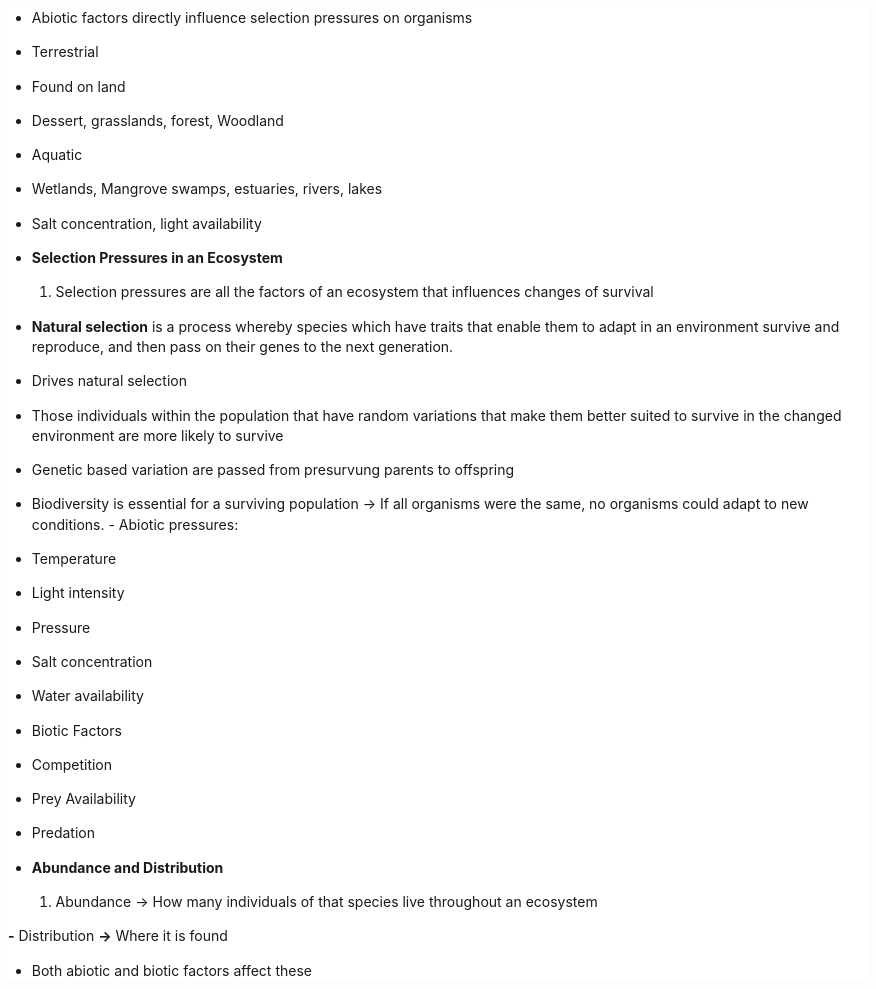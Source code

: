 - Abiotic factors directly influence selection pressures on organisms

- Terrestrial

- Found on land

- Dessert, grasslands, forest, Woodland

- Aquatic

- Wetlands, Mangrove swamps, estuaries, rivers, lakes

- Salt concentration, light availability

-   **Selection Pressures in an Ecosystem**

    1.  Selection pressures are all the factors of an ecosystem that
        influences changes of survival

- **Natural selection** is a process whereby species which have traits
that enable them to adapt in an environment survive and reproduce, and
then pass on their genes to the next generation.

- Drives natural selection

- Those individuals within the population that have random variations
that make them better suited to survive in the changed environment are
more likely to survive

- Genetic based variation are passed from presurvung parents to
offspring

- Biodiversity is essential for a surviving population → If all
organisms were the same, no organisms could adapt to new conditions. -
Abiotic pressures:

- Temperature

- Light intensity

- Pressure

- Salt concentration

- Water availability

- Biotic Factors

- Competition

- Prey Availability

- Predation

-   **Abundance and Distribution**

    1.  Abundance → How many individuals of that species live throughout
        an ecosystem

**-** Distribution **→**​ Where it is found​

- Both abiotic and biotic factors affect these
